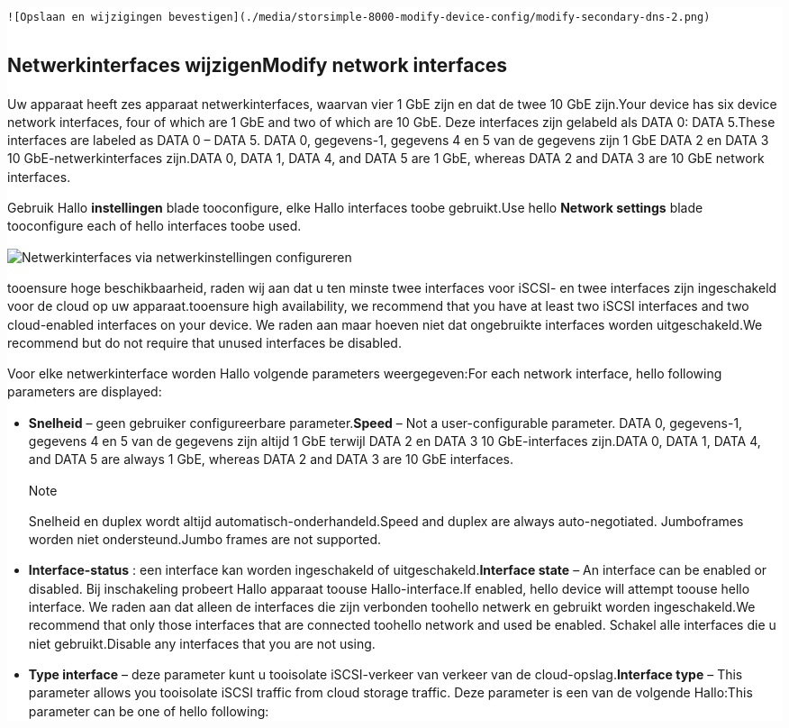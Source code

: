     ![Opslaan en wijzigingen bevestigen](./media/storsimple-8000-modify-device-config/modify-secondary-dns-2.png)



## <a name="modify-network-interfaces"></a><span data-ttu-id="f7179-174">Netwerkinterfaces wijzigen</span><span class="sxs-lookup"><span data-stu-id="f7179-174">Modify network interfaces</span></span>

<span data-ttu-id="f7179-175">Uw apparaat heeft zes apparaat netwerkinterfaces, waarvan vier 1 GbE zijn en dat de twee 10 GbE zijn.</span><span class="sxs-lookup"><span data-stu-id="f7179-175">Your device has six device network interfaces, four of which are 1 GbE and two of which are 10 GbE.</span></span> <span data-ttu-id="f7179-176">Deze interfaces zijn gelabeld als DATA 0: DATA 5.</span><span class="sxs-lookup"><span data-stu-id="f7179-176">These interfaces are labeled as DATA 0 – DATA 5.</span></span> <span data-ttu-id="f7179-177">DATA 0, gegevens-1, gegevens 4 en 5 van de gegevens zijn 1 GbE DATA 2 en DATA 3 10 GbE-netwerkinterfaces zijn.</span><span class="sxs-lookup"><span data-stu-id="f7179-177">DATA 0, DATA 1, DATA 4, and DATA 5 are 1 GbE, whereas DATA 2 and DATA 3 are 10 GbE network interfaces.</span></span>

<span data-ttu-id="f7179-178">Gebruik Hallo **instellingen** blade tooconfigure, elke Hallo interfaces toobe gebruikt.</span><span class="sxs-lookup"><span data-stu-id="f7179-178">Use hello **Network settings** blade tooconfigure each of hello interfaces toobe used.</span></span>

![Netwerkinterfaces via netwerkinstellingen configureren](./media/storsimple-8000-modify-device-config/modify-network-settings3.png)

<span data-ttu-id="f7179-180">tooensure hoge beschikbaarheid, raden wij aan dat u ten minste twee interfaces voor iSCSI- en twee interfaces zijn ingeschakeld voor de cloud op uw apparaat.</span><span class="sxs-lookup"><span data-stu-id="f7179-180">tooensure high availability, we recommend that you have at least two iSCSI interfaces and two cloud-enabled interfaces on your device.</span></span> <span data-ttu-id="f7179-181">We raden aan maar hoeven niet dat ongebruikte interfaces worden uitgeschakeld.</span><span class="sxs-lookup"><span data-stu-id="f7179-181">We recommend but do not require that unused interfaces be disabled.</span></span>

<span data-ttu-id="f7179-182">Voor elke netwerkinterface worden Hallo volgende parameters weergegeven:</span><span class="sxs-lookup"><span data-stu-id="f7179-182">For each network interface, hello following parameters are displayed:</span></span>

* <span data-ttu-id="f7179-183">**Snelheid** – geen gebruiker configureerbare parameter.</span><span class="sxs-lookup"><span data-stu-id="f7179-183">**Speed** – Not a user-configurable parameter.</span></span> <span data-ttu-id="f7179-184">DATA 0, gegevens-1, gegevens 4 en 5 van de gegevens zijn altijd 1 GbE terwijl DATA 2 en DATA 3 10 GbE-interfaces zijn.</span><span class="sxs-lookup"><span data-stu-id="f7179-184">DATA 0, DATA 1, DATA 4, and DATA 5 are always 1 GbE, whereas DATA 2 and DATA 3 are 10 GbE interfaces.</span></span>
  
  > [!NOTE]
  > <span data-ttu-id="f7179-185">Snelheid en duplex wordt altijd automatisch-onderhandeld.</span><span class="sxs-lookup"><span data-stu-id="f7179-185">Speed and duplex are always auto-negotiated.</span></span> <span data-ttu-id="f7179-186">Jumboframes worden niet ondersteund.</span><span class="sxs-lookup"><span data-stu-id="f7179-186">Jumbo frames are not supported.</span></span>
  
* <span data-ttu-id="f7179-187">**Interface-status** : een interface kan worden ingeschakeld of uitgeschakeld.</span><span class="sxs-lookup"><span data-stu-id="f7179-187">**Interface state** – An interface can be enabled or disabled.</span></span> <span data-ttu-id="f7179-188">Bij inschakeling probeert Hallo apparaat toouse Hallo-interface.</span><span class="sxs-lookup"><span data-stu-id="f7179-188">If enabled, hello device will attempt toouse hello interface.</span></span> <span data-ttu-id="f7179-189">We raden aan dat alleen de interfaces die zijn verbonden toohello netwerk en gebruikt worden ingeschakeld.</span><span class="sxs-lookup"><span data-stu-id="f7179-189">We recommend that only those interfaces that are connected toohello network and used be enabled.</span></span> <span data-ttu-id="f7179-190">Schakel alle interfaces die u niet gebruikt.</span><span class="sxs-lookup"><span data-stu-id="f7179-190">Disable any interfaces that you are not using.</span></span>
* <span data-ttu-id="f7179-191">**Type interface** – deze parameter kunt u tooisolate iSCSI-verkeer van verkeer van de cloud-opslag.</span><span class="sxs-lookup"><span data-stu-id="f7179-191">**Interface type** – This parameter allows you tooisolate iSCSI traffic from cloud storage traffic.</span></span> <span data-ttu-id="f7179-192">Deze parameter is een van de volgende Hallo:</span><span class="sxs-lookup"><span data-stu-id="f7179-192">This parameter can be one of hello following:</span></span>
  